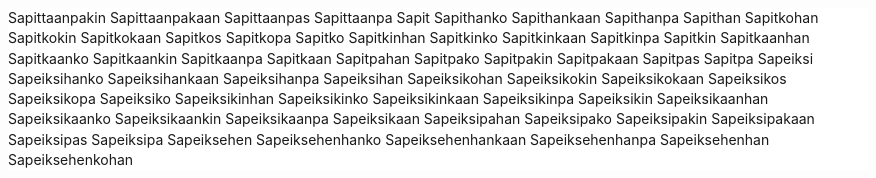 Sapittaanpakin
Sapittaanpakaan
Sapittaanpas
Sapittaanpa
Sapit
Sapithanko
Sapithankaan
Sapithanpa
Sapithan
Sapitkohan
Sapitkokin
Sapitkokaan
Sapitkos
Sapitkopa
Sapitko
Sapitkinhan
Sapitkinko
Sapitkinkaan
Sapitkinpa
Sapitkin
Sapitkaanhan
Sapitkaanko
Sapitkaankin
Sapitkaanpa
Sapitkaan
Sapitpahan
Sapitpako
Sapitpakin
Sapitpakaan
Sapitpas
Sapitpa
Sapeiksi
Sapeiksihanko
Sapeiksihankaan
Sapeiksihanpa
Sapeiksihan
Sapeiksikohan
Sapeiksikokin
Sapeiksikokaan
Sapeiksikos
Sapeiksikopa
Sapeiksiko
Sapeiksikinhan
Sapeiksikinko
Sapeiksikinkaan
Sapeiksikinpa
Sapeiksikin
Sapeiksikaanhan
Sapeiksikaanko
Sapeiksikaankin
Sapeiksikaanpa
Sapeiksikaan
Sapeiksipahan
Sapeiksipako
Sapeiksipakin
Sapeiksipakaan
Sapeiksipas
Sapeiksipa
Sapeiksehen
Sapeiksehenhanko
Sapeiksehenhankaan
Sapeiksehenhanpa
Sapeiksehenhan
Sapeiksehenkohan
